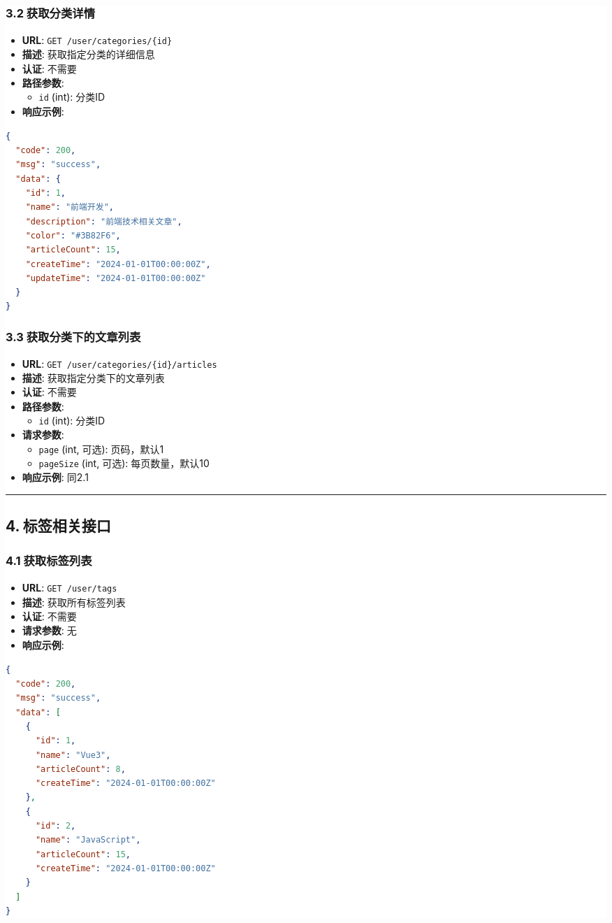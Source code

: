 ### 3.2 获取分类详情
- **URL**: `GET /user/categories/{id}`
- **描述**: 获取指定分类的详细信息
- **认证**: 不需要
- **路径参数**:
  - `id` (int): 分类ID
- **响应示例**:
```json
{
  "code": 200,
  "msg": "success",
  "data": {
    "id": 1,
    "name": "前端开发",
    "description": "前端技术相关文章",
    "color": "#3B82F6",
    "articleCount": 15,
    "createTime": "2024-01-01T00:00:00Z",
    "updateTime": "2024-01-01T00:00:00Z"
  }
}
```

### 3.3 获取分类下的文章列表
- **URL**: `GET /user/categories/{id}/articles`
- **描述**: 获取指定分类下的文章列表
- **认证**: 不需要
- **路径参数**:
  - `id` (int): 分类ID
- **请求参数**:
  - `page` (int, 可选): 页码，默认1
  - `pageSize` (int, 可选): 每页数量，默认10
- **响应示例**: 同2.1

---

## 4. 标签相关接口

### 4.1 获取标签列表
- **URL**: `GET /user/tags`
- **描述**: 获取所有标签列表
- **认证**: 不需要
- **请求参数**: 无
- **响应示例**:
```json
{
  "code": 200,
  "msg": "success",
  "data": [
    {
      "id": 1,
      "name": "Vue3",
      "articleCount": 8,
      "createTime": "2024-01-01T00:00:00Z"
    },
    {
      "id": 2,
      "name": "JavaScript",
      "articleCount": 15,
      "createTime": "2024-01-01T00:00:00Z"
    }
  ]
}
```
